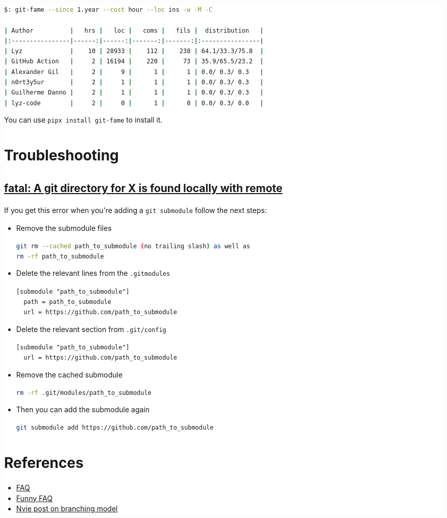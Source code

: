 ```bash
$: git-fame --since 1.year --cost hour --loc ins -w -M -C

| Author          |   hrs |   loc |   coms |   fils |  distribution   |
|:----------------|------:|------:|-------:|-------:|:----------------|
| Lyz             |    10 | 28933 |    112 |    238 | 64.1/33.3/75.8  |
| GitHub Action   |     2 | 16194 |    220 |     73 | 35.9/65.5/23.2  |
| Alexander Gil   |     2 |     9 |      1 |      1 | 0.0/ 0.3/ 0.3   |
| n0rt3y5ur       |     2 |     1 |      1 |      1 | 0.0/ 0.3/ 0.3   |
| Guilherme Danno |     2 |     1 |      1 |      1 | 0.0/ 0.3/ 0.3   |
| lyz-code        |     2 |     0 |      1 |      0 | 0.0/ 0.3/ 0.0   |
```

You can use `pipx install git-fame` to install it.

# Troubleshooting
## [fatal: A git directory for X is found locally with remote](https://stackoverflow.com/questions/20929336/git-submodule-add-a-git-directory-is-found-locally-issue)

If you get this error when you're adding a `git submodule` follow the next steps:

- Remove the submodule files
  ```bash
  git rm --cached path_to_submodule (no trailing slash) as well as
  rm -rf path_to_submodule
  ```
- Delete the relevant lines from the `.gitmodules`
  ```init
  [submodule "path_to_submodule"]
    path = path_to_submodule
    url = https://github.com/path_to_submodule
  ```
- Delete the relevant section from `.git/config`
  ```init
  [submodule "path_to_submodule"]
    url = https://github.com/path_to_submodule
  ```
- Remove the cached submodule
  ```bash
  rm -rf .git/modules/path_to_submodule
  ```
- Then you can add the submodule again
  ```bash
  git submodule add https://github.com/path_to_submodule
  ```

# References

- [FAQ](https://github.com/k88hudson/git-flight-rules)
- [Funny FAQ](http://ohshitgit.com/)
- [Nvie post on branching model](http://nvie.com/posts/a-successful-git-branching-model/)
